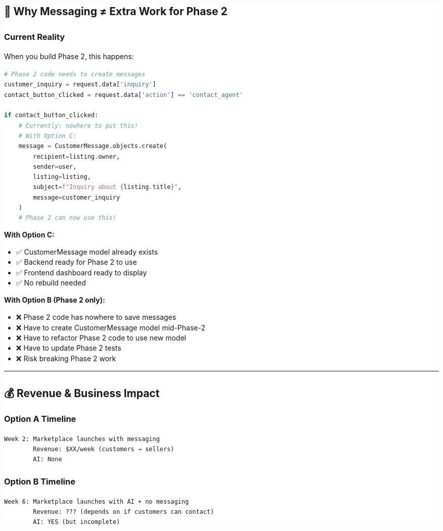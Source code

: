 
## 🔗 Why Messaging ≠ Extra Work for Phase 2

### Current Reality
When you build Phase 2, this happens:
```python
# Phase 2 code needs to create messages
customer_inquiry = request.data['inquiry']
contact_button_clicked = request.data['action'] == 'contact_agent'

if contact_button_clicked:
    # Currently: nowhere to put this!
    # With Option C: 
    message = CustomerMessage.objects.create(
        recipient=listing.owner,
        sender=user,
        listing=listing,
        subject=f"Inquiry about {listing.title}",
        message=customer_inquiry
    )
    # Phase 2 can now use this!
```

**With Option C:**
- ✅ CustomerMessage model already exists
- ✅ Backend ready for Phase 2 to use
- ✅ Frontend dashboard ready to display
- ✅ No rebuild needed

**With Option B (Phase 2 only):**
- ❌ Phase 2 code has nowhere to save messages
- ❌ Have to create CustomerMessage model mid-Phase-2
- ❌ Have to refactor Phase 2 code to use new model
- ❌ Have to update Phase 2 tests
- ❌ Risk breaking Phase 2 work

---

## 💰 Revenue & Business Impact

### Option A Timeline
```
Week 2: Marketplace launches with messaging
        Revenue: $XX/week (customers → sellers)
        AI: None
```

### Option B Timeline
```
Week 6: Marketplace launches with AI + no messaging
        Revenue: ??? (depends on if customers can contact)
        AI: YES (but incomplete)
```
